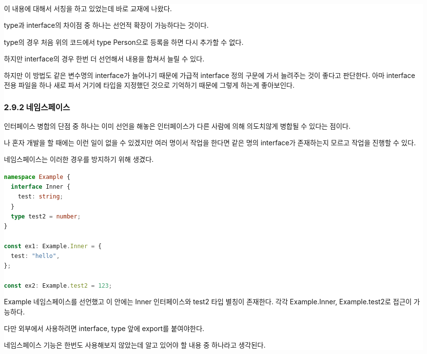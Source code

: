 이 내용에 대해서 서칭을 하고 있었는데 바로 교재에 나왔다.

type과 interface의 차이점 중 하나는 선언적 확장이 가능하다는 것이다.

type의 경우 처음 위의 코드에서 type Person으로 등록을 하면 다시 추가할 수 없다.

하지만 interface의 경우 한번 더 선언해서 내용을 합쳐서 늘릴 수 있다.

하지만 이 방법도 같은 변수명의 interface가 늘어나기 때문에 가급적 interface 정의 구문에 가서 늘려주는 것이 좋다고 판단한다. 아마 interface 전용 파일을 하나 새로 파서 거기에 타입을 지정했던 것으로 기억하기 때문에 그렇게 하는게 좋아보인다.

### 2.9.2 네임스페이스

인터페이스 병합의 단점 중 하나는 이미 선언을 해놓은 인터페이스가 다른 사람에 의해 의도치않게 병합될 수 있다는 점이다.

나 혼자 개발을 할 때에는 이런 일이 없을 수 있겠지만 여러 명이서 작업을 한다면 같은 명의 interface가 존재하는지 모르고 작업을 진행할 수 있다.

네임스페이스는 이러한 경우를 방지하기 위해 생겼다.

```typescript
namespace Example {
  interface Inner {
    test: string;
  }
  type test2 = number;
}

const ex1: Example.Inner = {
  test: "hello",
};

const ex2: Example.test2 = 123;
```

Example 네임스페이스를 선언했고 이 안에는 Inner 인터페이스와 test2 타입 별칭이 존재한다.
각각 Example.Inner, Example.test2로 접근이 가능하다.

다만 외부에서 사용하려면 interface, type 앞에 export를 붙여야한다.

네임스페이스 기능은 한번도 사용해보지 않았는데 알고 있어야 할 내용 중 하나라고 생각된다.
